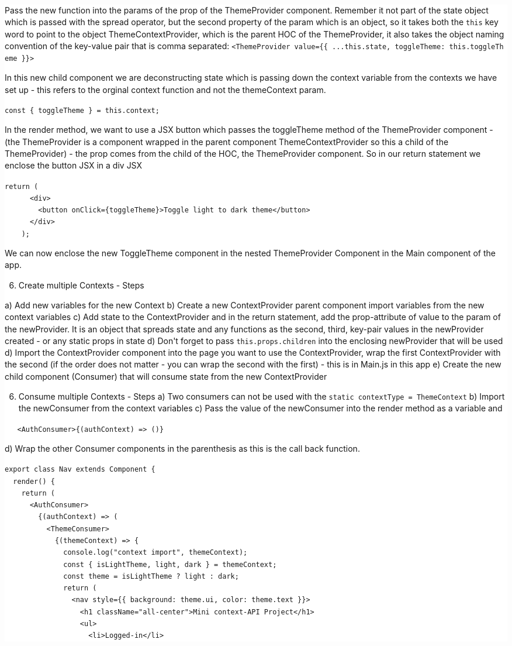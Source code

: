 Pass the new function into the params of the prop of the ThemeProvider component. Remember it not part of the state object which is passed with the spread operator, but the second property of the param which is an object, so it takes both the `this` key word to point to the object ThemeContextProvider, which is the parent HOC of the ThemeProvider, it also takes the object naming convention of the key-value pair that is comma separated: `<ThemeProvider value={{ ...this.state, toggleTheme: this.toggleTheme }}>`

In this new child component we are deconstructing state which is passing down the context variable from the contexts we have set up - this refers to the orginal context function and not the themeContext param.

`const { toggleTheme } = this.context;`

In the render method, we want to use a JSX button which passes the toggleTheme method of the ThemeProvider component - (the ThemeProvider is a component wrapped in the parent component ThemeContextProvider so this a child of the ThemeProvider) - the prop comes from the child of the HOC, the ThemeProvider component. So in our return statement we enclose the button JSX in a div JSX

```
return (
      <div>
        <button onClick={toggleTheme}>Toggle light to dark theme</button>
      </div>
    );
```

We can now enclose the new ToggleTheme component in the nested ThemeProvider Component in the Main component of the app.

6. Create multiple Contexts - Steps

a) Add new variables for the new Context
b) Create a new ContextProvider parent component import variables from the new context variables
c) Add state to the ContextProvider and in the return statement, add the prop-attribute of value to the param of the newProvider. It is an object that spreads state and any functions as the second, third, key-pair values in the newProvider created - or any static props in state
d) Don't forget to pass `this.props.children` into the enclosing newProvider that will be used
d) Import the ContextProvider component into the page you want to use the ContextProvider, wrap the first ContextProvider with the second (if the order does not matter - you can wrap the second with the first) - this is in Main.js in this app
e) Create the new child component (Consumer) that will consume state from the new ContextProvider

6. Consume multiple Contexts - Steps
   a) Two consumers can not be used with the `static contextType = ThemeContext`
   b) Import the newConsumer from the context variables
   c) Pass the value of the newConsumer into the render method as a variable and

```
   <AuthConsumer>{(authContext) => ()}
```

d) Wrap the other Consumer components in the parenthesis as this is the call back function.

```
export class Nav extends Component {
  render() {
    return (
      <AuthConsumer>
        {(authContext) => (
          <ThemeConsumer>
            {(themeContext) => {
              console.log("context import", themeContext);
              const { isLightTheme, light, dark } = themeContext;
              const theme = isLightTheme ? light : dark;
              return (
                <nav style={{ background: theme.ui, color: theme.text }}>
                  <h1 className="all-center">Mini context-API Project</h1>
                  <ul>
                    <li>Logged-in</li>
```